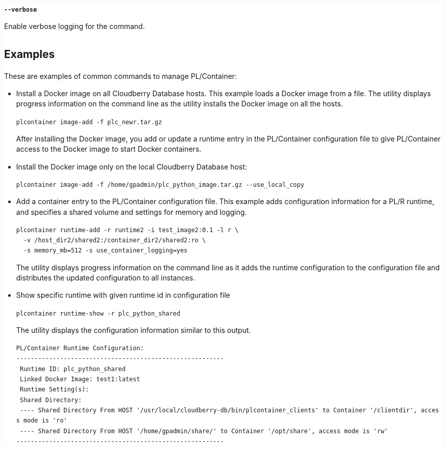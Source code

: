 **`--verbose`**

Enable verbose logging for the command.

## Examples

These are examples of common commands to manage PL/Container:

- Install a Docker image on all Cloudberry Database hosts. This example loads a Docker image from a file. The utility displays progress information on the command line as the utility installs the Docker image on all the hosts.

    ```
    plcontainer image-add -f plc_newr.tar.gz
    ```

    After installing the Docker image, you add or update a runtime entry in the PL/Container configuration file to give PL/Container access to the Docker image to start Docker containers.

- Install the Docker image only on the local Cloudberry Database host:

    ```
    plcontainer image-add -f /home/gpadmin/plc_python_image.tar.gz --use_local_copy
    ```

- Add a container entry to the PL/Container configuration file. This example adds configuration information for a PL/R runtime, and specifies a shared volume and settings for memory and logging.

    ```
    plcontainer runtime-add -r runtime2 -i test_image2:0.1 -l r \
      -v /host_dir2/shared2:/container_dir2/shared2:ro \
      -s memory_mb=512 -s use_container_logging=yes
    ```

    The utility displays progress information on the command line as it adds the runtime configuration to the configuration file and distributes the updated configuration to all instances.

- Show specific runtime with given runtime id in configuration file

    ```
    plcontainer runtime-show -r plc_python_shared
    ```

    The utility displays the configuration information similar to this output.

    ```
    PL/Container Runtime Configuration:
    ---------------------------------------------------------
     Runtime ID: plc_python_shared
     Linked Docker Image: test1:latest
     Runtime Setting(s):
     Shared Directory:
     ---- Shared Directory From HOST '/usr/local/cloudberry-db/bin/plcontainer_clients' to Container '/clientdir', access mode is 'ro'
     ---- Shared Directory From HOST '/home/gpadmin/share/' to Container '/opt/share', access mode is 'rw'
    ---------------------------------------------------------
    ```
